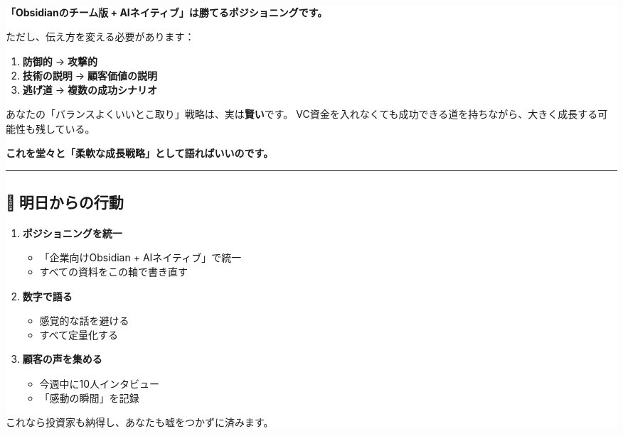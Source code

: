 **「Obsidianのチーム版 + AIネイティブ」は勝てるポジショニングです。**

ただし、伝え方を変える必要があります：

1. **防御的** → **攻撃的**
2. **技術の説明** → **顧客価値の説明**
3. **逃げ道** → **複数の成功シナリオ**

あなたの「バランスよくいいとこ取り」戦略は、実は**賢い**です。
VC資金を入れなくても成功できる道を持ちながら、大きく成長する可能性も残している。

**これを堂々と「柔軟な成長戦略」として語ればいいのです。**

---

## 🎯 明日からの行動

1. **ポジショニングを統一**
   - 「企業向けObsidian + AIネイティブ」で統一
   - すべての資料をこの軸で書き直す

2. **数字で語る**
   - 感覚的な話を避ける
   - すべて定量化する

3. **顧客の声を集める**
   - 今週中に10人インタビュー
   - 「感動の瞬間」を記録

これなら投資家も納得し、あなたも嘘をつかずに済みます。